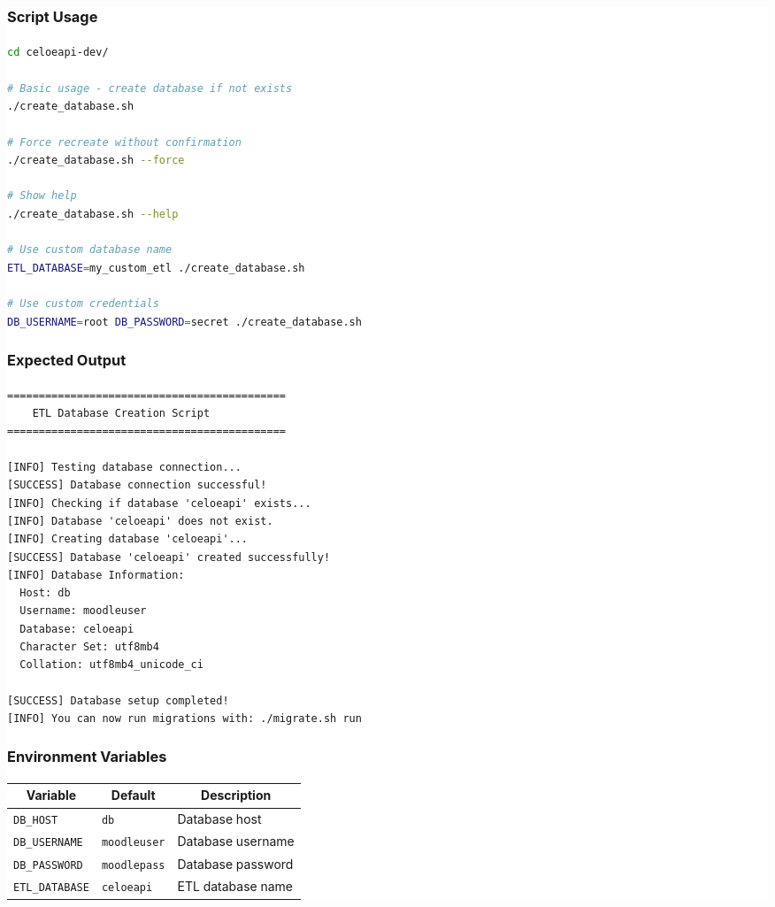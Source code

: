 ### Script Usage

```bash
cd celoeapi-dev/

# Basic usage - create database if not exists
./create_database.sh

# Force recreate without confirmation
./create_database.sh --force

# Show help
./create_database.sh --help

# Use custom database name
ETL_DATABASE=my_custom_etl ./create_database.sh

# Use custom credentials
DB_USERNAME=root DB_PASSWORD=secret ./create_database.sh
```

### Expected Output

```
============================================
    ETL Database Creation Script
============================================

[INFO] Testing database connection...
[SUCCESS] Database connection successful!
[INFO] Checking if database 'celoeapi' exists...
[INFO] Database 'celoeapi' does not exist.
[INFO] Creating database 'celoeapi'...
[SUCCESS] Database 'celoeapi' created successfully!
[INFO] Database Information:
  Host: db
  Username: moodleuser
  Database: celoeapi
  Character Set: utf8mb4
  Collation: utf8mb4_unicode_ci

[SUCCESS] Database setup completed!
[INFO] You can now run migrations with: ./migrate.sh run
```

### Environment Variables

| Variable | Default | Description |
|----------|---------|-------------|
| `DB_HOST` | `db` | Database host |
| `DB_USERNAME` | `moodleuser` | Database username |
| `DB_PASSWORD` | `moodlepass` | Database password |
| `ETL_DATABASE` | `celoeapi` | ETL database name |
